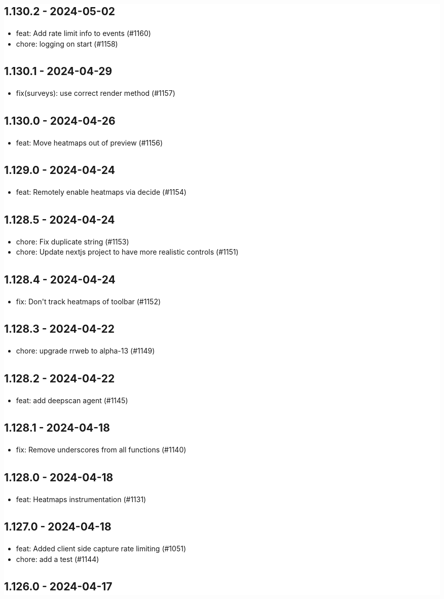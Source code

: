 ## 1.130.2 - 2024-05-02

- feat: Add rate limit info to events (#1160)
- chore: logging on start (#1158)

## 1.130.1 - 2024-04-29

- fix(surveys): use correct render method (#1157)

## 1.130.0 - 2024-04-26

- feat: Move heatmaps out of preview (#1156)

## 1.129.0 - 2024-04-24

- feat: Remotely enable heatmaps via decide (#1154)

## 1.128.5 - 2024-04-24

- chore: Fix duplicate string (#1153)
- chore: Update nextjs project to have more realistic controls (#1151)

## 1.128.4 - 2024-04-24

- fix: Don't track heatmaps of toolbar (#1152)

## 1.128.3 - 2024-04-22

- chore: upgrade rrweb to alpha-13 (#1149)

## 1.128.2 - 2024-04-22

- feat: add deepscan agent (#1145)

## 1.128.1 - 2024-04-18

- fix: Remove underscores from all functions (#1140)

## 1.128.0 - 2024-04-18

- feat: Heatmaps instrumentation (#1131)

## 1.127.0 - 2024-04-18

- feat: Added client side capture rate limiting (#1051)
- chore: add a test (#1144)

## 1.126.0 - 2024-04-17
